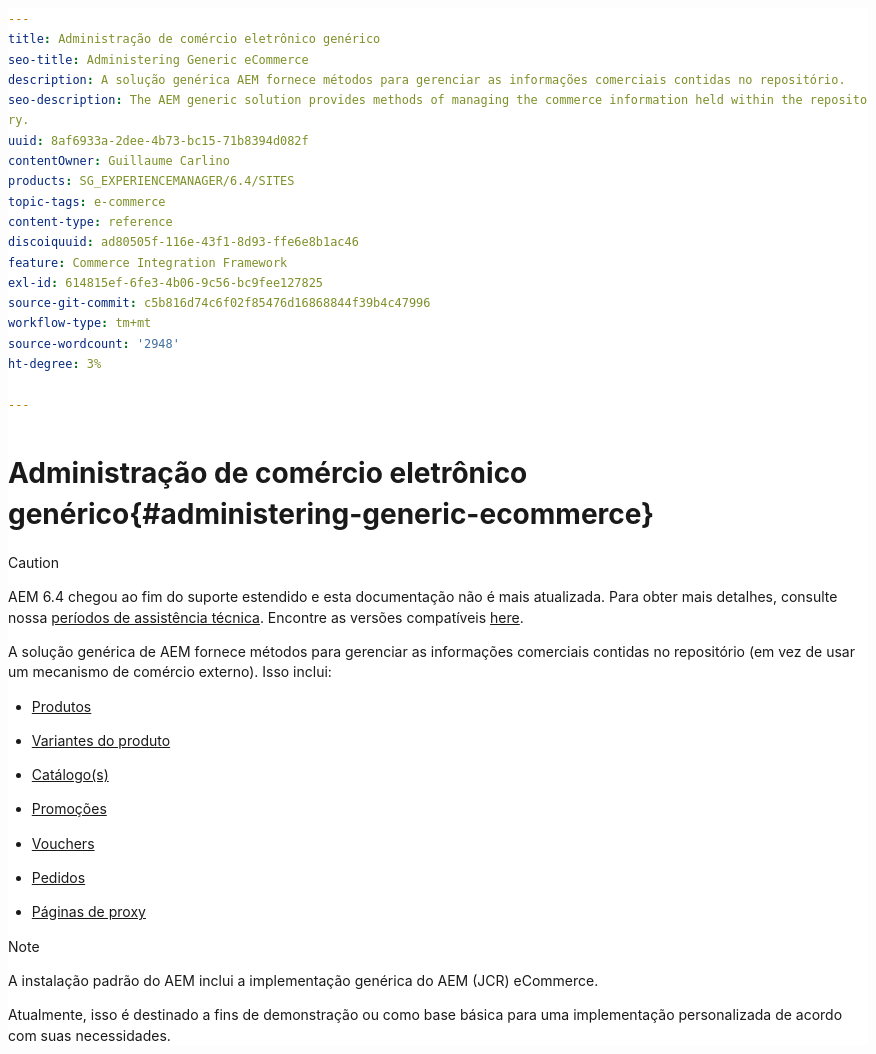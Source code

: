 ```yaml
---
title: Administração de comércio eletrônico genérico
seo-title: Administering Generic eCommerce
description: A solução genérica AEM fornece métodos para gerenciar as informações comerciais contidas no repositório.
seo-description: The AEM generic solution provides methods of managing the commerce information held within the repository.
uuid: 8af6933a-2dee-4b73-bc15-71b8394d082f
contentOwner: Guillaume Carlino
products: SG_EXPERIENCEMANAGER/6.4/SITES
topic-tags: e-commerce
content-type: reference
discoiquuid: ad80505f-116e-43f1-8d93-ffe6e8b1ac46
feature: Commerce Integration Framework
exl-id: 614815ef-6fe3-4b06-9c56-bc9fee127825
source-git-commit: c5b816d74c6f02f85476d16868844f39b4c47996
workflow-type: tm+mt
source-wordcount: '2948'
ht-degree: 3%

---
```


# Administração de comércio eletrônico genérico{#administering-generic-ecommerce}

>[!CAUTION]
>
>AEM 6.4 chegou ao fim do suporte estendido e esta documentação não é mais atualizada. Para obter mais detalhes, consulte nossa [períodos de assistência técnica](https://helpx.adobe.com/br/support/programs/eol-matrix.html). Encontre as versões compatíveis [here](https://experienceleague.adobe.com/docs/).

A solução genérica de AEM fornece métodos para gerenciar as informações comerciais contidas no repositório (em vez de usar um mecanismo de comércio externo). Isso inclui:

* [Produtos](/help/sites-administering/concepts.md#products)
* [Variantes do produto](/help/sites-administering/concepts.md#product-variants)

* [Catálogo(s)](/help/sites-administering/concepts.md#catalogs)
* [Promoções](/help/sites-administering/concepts.md#promotions)
* [Vouchers](/help/sites-administering/concepts.md#vouchers)
* [Pedidos](/help/sites-administering/concepts.md#shopping-cart-and-orders)
* [Páginas de proxy](/help/sites-administering/concepts.md#proxy-pages)

>[!NOTE]
>
>A instalação padrão do AEM inclui a implementação genérica do AEM (JCR) eCommerce.
>
>Atualmente, isso é destinado a fins de demonstração ou como base básica para uma implementação personalizada de acordo com suas necessidades.
